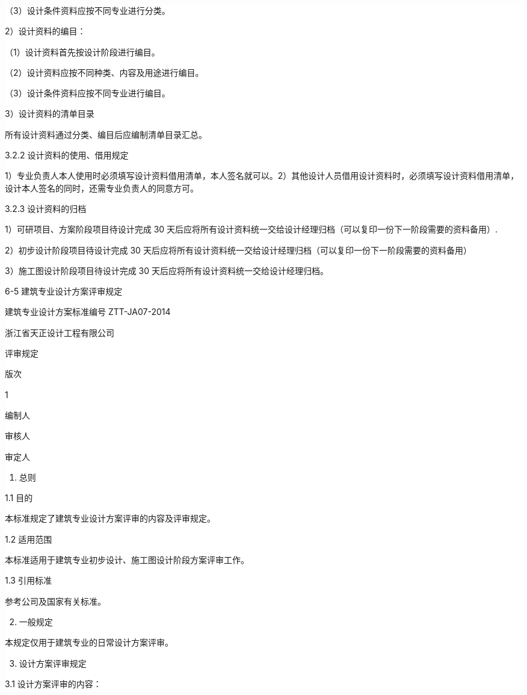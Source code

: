 （3）设计条件资料应按不同专业进行分类。

2）设计资料的编目：

（1）设计资料首先按设计阶段进行编目。

（2）设计资料应按不同种类、内容及用途进行编目。

（3）设计条件资料应按不同专业进行编目。

3）设计资料的清单目录

所有设计资料通过分类、编目后应编制清单目录汇总。

3.2.2 设计资料的使用、借用规定

1）专业负责人本人使用时必须填写设计资料借用清单，本人签名就可以。2）其他设计人员借用设计资料时，必须填写设计资料借用清单，设计本人签名的同时，还需专业负责人的同意方可。

3.2.3 设计资料的归档

1）可研项目、方案阶段项目待设计完成 30 天后应将所有设计资料统一交给设计经理归档（可以复印一份下一阶段需要的资料备用）.

2）初步设计阶段项目待设计完成 30 天后应将所有设计资料统一交给设计经理归档（可以复印一份下一阶段需要的资料备用）

3）施工图设计阶段项目待设计完成 30 天后应将所有设计资料统一交给设计经理归档。

6-5 建筑专业设计方案评审规定

建筑专业设计方案标准编号 ZTT-JA07-2014

浙江省天正设计工程有限公司

评审规定

版次

1

编制人

审核人

审定人

1. 总则

1.1 目的

本标准规定了建筑专业设计方案评审的内容及评审规定。

1.2 适用范围

本标准适用于建筑专业初步设计、施工图设计阶段方案评审工作。

1.3 引用标准

参考公司及国家有关标准。

2. 一般规定

本规定仅用于建筑专业的日常设计方案评审。

3. 设计方案评审规定

3.1 设计方案评审的内容：
